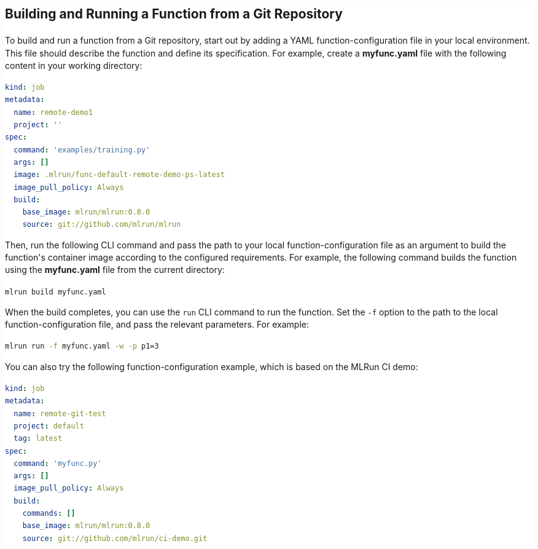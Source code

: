 <a id="git-func"></a>
## Building and Running a Function from a Git Repository

To build and run a function from a Git repository, start out by adding a YAML function-configuration file in your local environment.
This file should describe the function and define its specification.
For example, create a **myfunc.yaml** file with the following content in your working directory:
```yaml
kind: job
metadata:
  name: remote-demo1
  project: ''
spec:
  command: 'examples/training.py'
  args: []
  image: .mlrun/func-default-remote-demo-ps-latest
  image_pull_policy: Always
  build:
    base_image: mlrun/mlrun:0.8.0
    source: git://github.com/mlrun/mlrun
```

Then, run the following CLI command and pass the path to your local function-configuration file as an argument to build the function's container image according to the configured requirements.
For example, the following command builds the function using the **myfunc.yaml** file from the current directory:
```sh
mlrun build myfunc.yaml
```

When the build completes, you can use the `run` CLI command to run the function.
Set the `-f` option to the path to the local function-configuration file, and pass the relevant parameters.
For example:
```sh
mlrun run -f myfunc.yaml -w -p p1=3
```

You can also try the following function-configuration example, which is based on the MLRun CI demo:
```yaml
kind: job
metadata:
  name: remote-git-test
  project: default
  tag: latest
spec:
  command: 'myfunc.py'
  args: []
  image_pull_policy: Always
  build:
    commands: []
    base_image: mlrun/mlrun:0.8.0
    source: git://github.com/mlrun/ci-demo.git
```

